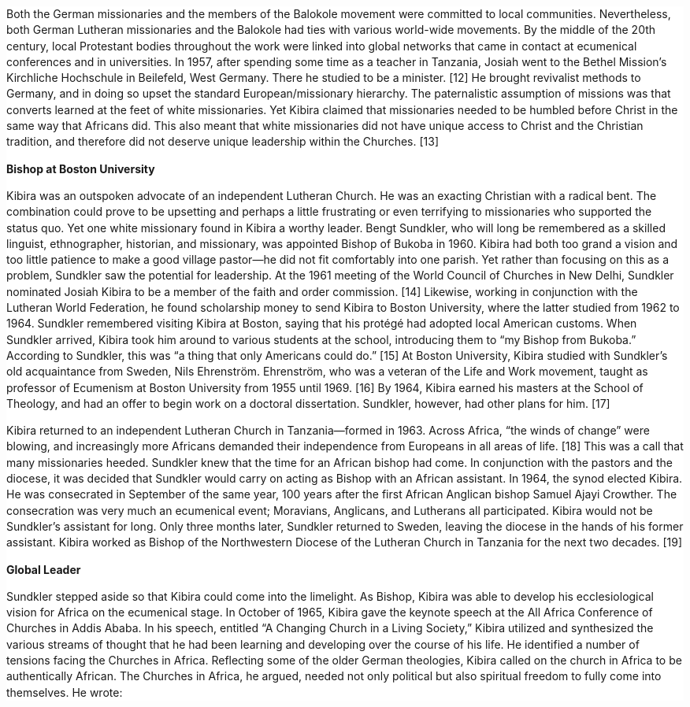 Both the German missionaries and  the members of the Balokole movement were committed to local communities.  Nevertheless, both German Lutheran missionaries and the Balokole had ties with  various world-wide movements. By the middle of the 20th century,  local Protestant bodies throughout the work were linked into global networks  that came in contact at ecumenical conferences and in universities. In 1957,  after spending some time as a teacher in Tanzania, Josiah went to the Bethel  Mission&rsquo;s Kirchliche Hochschule in Beilefeld, West Germany. There he studied to  be a minister. [12] He brought revivalist methods to Germany, and in doing so  upset the standard European/missionary hierarchy. The paternalistic assumption  of missions was that converts learned at the feet of white missionaries. Yet  Kibira claimed that missionaries needed to be humbled before Christ in the same  way that Africans did. This also meant that white missionaries did not have  unique access to Christ and the Christian tradition, and therefore did not  deserve unique leadership within the Churches. [13]

**Bishop at Boston University**

Kibira was an  outspoken advocate of an independent Lutheran Church. He was an exacting  Christian with a radical bent. The combination could prove to be upsetting and  perhaps a little frustrating or even terrifying to missionaries who supported  the status quo. Yet one white missionary found in Kibira a worthy leader. Bengt  Sundkler, who will long be remembered as a skilled linguist, ethnographer,  historian, and missionary, was appointed Bishop of Bukoba in 1960. Kibira had  both too grand a vision and too little patience to make a good village  pastor—he did not fit comfortably into one parish. Yet rather than focusing on this  as a problem, Sundkler saw the potential for leadership. At the 1961 meeting of  the World Council of Churches in New Delhi, Sundkler nominated Josiah Kibira to  be a member of the faith and order commission. [14] Likewise, working in  conjunction with the Lutheran World Federation, he found scholarship money to  send Kibira to Boston University, where the latter studied from 1962 to 1964.  Sundkler remembered visiting Kibira at Boston, saying that his protégé had  adopted local American customs. When Sundkler arrived, Kibira took him around  to various students at the school, introducing them to &ldquo;my Bishop from Bukoba.&rdquo;  According to Sundkler, this was &ldquo;a thing that only Americans could do.&rdquo; [15] At  Boston University, Kibira studied with Sundkler&rsquo;s old acquaintance from Sweden,  Nils Ehrenström. Ehrenström, who was a veteran of the Life and Work movement,  taught as professor of Ecumenism at Boston University from 1955 until 1969. [16]  By 1964, Kibira earned his masters at the School of Theology, and had an offer  to begin work on a doctoral dissertation. Sundkler, however, had other plans  for him. [17]

Kibira returned to an  independent Lutheran Church in Tanzania—formed in 1963. Across Africa, &ldquo;the  winds of change&rdquo; were blowing, and increasingly more Africans demanded their  independence from Europeans in all areas of life. [18] This was a call that  many missionaries heeded. Sundkler knew that the time for an African bishop had  come. In conjunction with the pastors and the diocese, it was decided that  Sundkler would carry on acting as Bishop with an African assistant. In 1964,  the synod elected Kibira. He was consecrated in September of the same year, 100  years after the first African Anglican bishop Samuel Ajayi Crowther. The  consecration was very much an ecumenical event; Moravians, Anglicans, and  Lutherans all participated. Kibira would not be Sundkler&rsquo;s assistant for long.  Only three months later, Sundkler returned to Sweden, leaving the diocese in  the hands of his former assistant. Kibira worked as Bishop of the Northwestern  Diocese of the Lutheran Church in Tanzania for the next two decades. [19]

**Global Leader**

Sundkler stepped  aside so that Kibira could come into the limelight. As Bishop, Kibira was able  to develop his ecclesiological vision for Africa on the ecumenical stage. In  October of 1965, Kibira gave the keynote speech at the All Africa Conference of  Churches in Addis Ababa. In his speech, entitled &ldquo;A Changing Church in a Living  Society,&rdquo; Kibira utilized and synthesized the various streams of thought that  he had been learning and developing over the course of his life. He identified  a number of tensions facing the Churches in Africa. Reflecting some of the  older German theologies, Kibira called on the church in Africa to be  authentically African. The Churches in Africa, he argued, needed not only  political but also spiritual freedom to fully come into themselves. He wrote:
